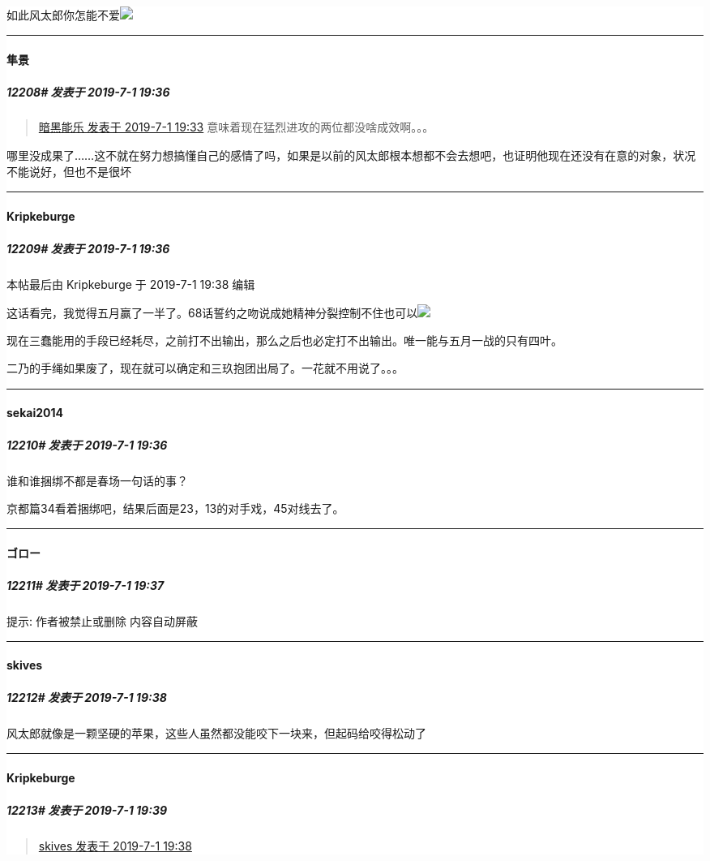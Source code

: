 如此风太郎你怎能不爱<img src="https://static.saraba1st.com/image/smiley/face2017/067.png" referrerpolicy="no-referrer">

*****

####  隼景  
##### 12208#       发表于 2019-7-1 19:36

<blockquote><a href="httphttps://bbs.saraba1st.com/2b/forum.php?mod=redirect&amp;goto=findpost&amp;pid=44349132&amp;ptid=1831320" target="_blank">暗黑能乐 发表于 2019-7-1 19:33</a>
意味着现在猛烈进攻的两位都没啥成效啊。。。</blockquote>
哪里没成果了……这不就在努力想搞懂自己的感情了吗，如果是以前的风太郎根本想都不会去想吧，也证明他现在还没有在意的对象，状况不能说好，但也不是很坏

*****

####  Kripkeburge  
##### 12209#       发表于 2019-7-1 19:36

 本帖最后由 Kripkeburge 于 2019-7-1 19:38 编辑 

这话看完，我觉得五月赢了一半了。68话誓约之吻说成她精神分裂控制不住也可以<img src="https://static.saraba1st.com/image/smiley/face2017/125.png" referrerpolicy="no-referrer">

现在三蠢能用的手段已经耗尽，之前打不出输出，那么之后也必定打不出输出。唯一能与五月一战的只有四叶。

二乃的手绳如果废了，现在就可以确定和三玖抱团出局了。一花就不用说了。。。

*****

####  sekai2014  
##### 12210#       发表于 2019-7-1 19:36

谁和谁捆绑不都是春场一句话的事？

京都篇34看着捆绑吧，结果后面是23，13的对手戏，45对线去了。


*****

####  ゴロー  
##### 12211#       发表于 2019-7-1 19:37

提示: 作者被禁止或删除 内容自动屏蔽

*****

####  skives  
##### 12212#       发表于 2019-7-1 19:38

风太郎就像是一颗坚硬的苹果，这些人虽然都没能咬下一块来，但起码给咬得松动了

*****

####  Kripkeburge  
##### 12213#       发表于 2019-7-1 19:39

<blockquote><a href="httphttps://bbs.saraba1st.com/2b/forum.php?mod=redirect&amp;goto=findpost&amp;pid=44349170&amp;ptid=1831320" target="_blank">skives 发表于 2019-7-1 19:38</a>

